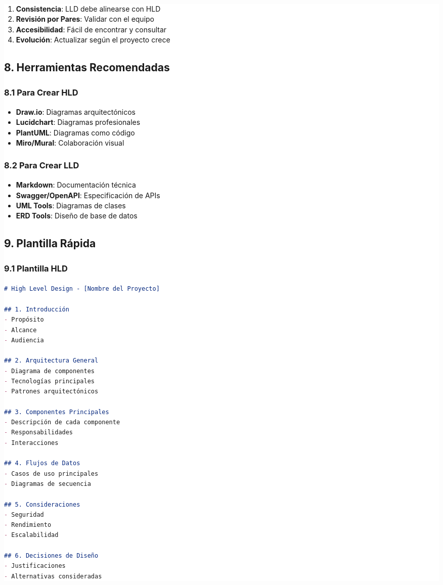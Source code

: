 1. **Consistencia**: LLD debe alinearse con HLD
2. **Revisión por Pares**: Validar con el equipo
3. **Accesibilidad**: Fácil de encontrar y consultar
4. **Evolución**: Actualizar según el proyecto crece

## 8. Herramientas Recomendadas

### 8.1 Para Crear HLD
- **Draw.io**: Diagramas arquitectónicos
- **Lucidchart**: Diagramas profesionales
- **PlantUML**: Diagramas como código
- **Miro/Mural**: Colaboración visual

### 8.2 Para Crear LLD
- **Markdown**: Documentación técnica
- **Swagger/OpenAPI**: Especificación de APIs
- **UML Tools**: Diagramas de clases
- **ERD Tools**: Diseño de base de datos

## 9. Plantilla Rápida

### 9.1 Plantilla HLD
```markdown
# High Level Design - [Nombre del Proyecto]

## 1. Introducción
- Propósito
- Alcance
- Audiencia

## 2. Arquitectura General
- Diagrama de componentes
- Tecnologías principales
- Patrones arquitectónicos

## 3. Componentes Principales
- Descripción de cada componente
- Responsabilidades
- Interacciones

## 4. Flujos de Datos
- Casos de uso principales
- Diagramas de secuencia

## 5. Consideraciones
- Seguridad
- Rendimiento
- Escalabilidad

## 6. Decisiones de Diseño
- Justificaciones
- Alternativas consideradas
```
